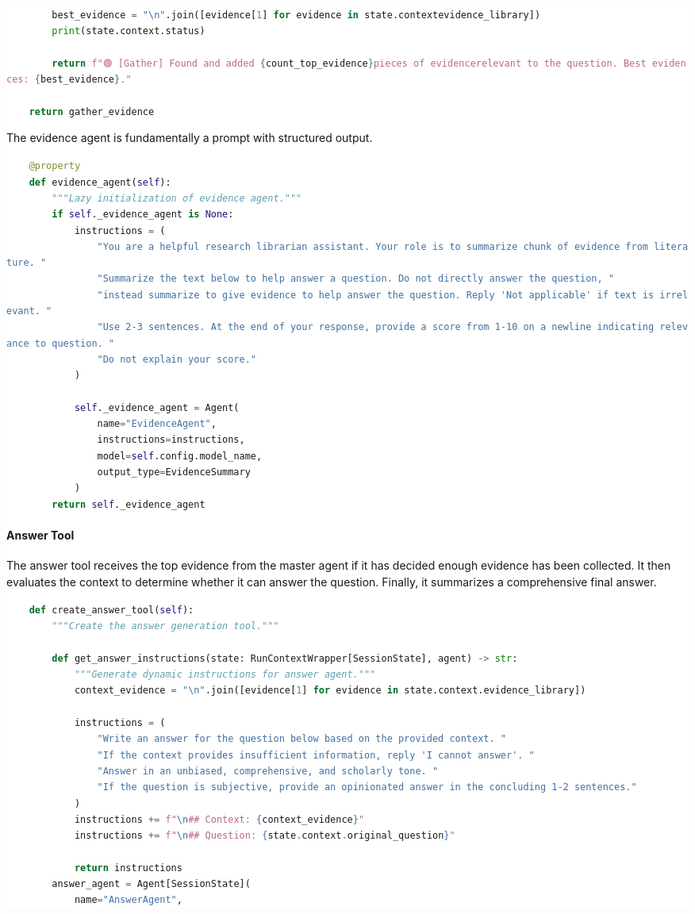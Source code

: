 ```python
        best_evidence = "\n".join([evidence[1] for evidence in state.contextevidence_library])
        print(state.context.status)
        
        return f"🟢 [Gather] Found and added {count_top_evidence}pieces of evidencerelevant to the question. Best evidences: {best_evidence}."
    
    return gather_evidence
```

The evidence agent is fundamentally a prompt with structured output.

```python
    @property
    def evidence_agent(self):
        """Lazy initialization of evidence agent."""
        if self._evidence_agent is None:
            instructions = (
                "You are a helpful research librarian assistant. Your role is to summarize chunk of evidence from literature. "
                "Summarize the text below to help answer a question. Do not directly answer the question, "
                "instead summarize to give evidence to help answer the question. Reply 'Not applicable' if text is irrelevant. "
                "Use 2-3 sentences. At the end of your response, provide a score from 1-10 on a newline indicating relevance to question. "
                "Do not explain your score."
            )
            
            self._evidence_agent = Agent(
                name="EvidenceAgent",
                instructions=instructions,
                model=self.config.model_name,
                output_type=EvidenceSummary
            )
        return self._evidence_agent
```

#### Answer Tool

The answer tool receives the top evidence from the master agent if it has decided enough evidence has been collected. It then evaluates the context to determine whether it can answer the question. Finally, it summarizes a comprehensive final answer.

```python
    def create_answer_tool(self):
        """Create the answer generation tool."""
        
        def get_answer_instructions(state: RunContextWrapper[SessionState], agent) -> str:
            """Generate dynamic instructions for answer agent."""
            context_evidence = "\n".join([evidence[1] for evidence in state.context.evidence_library])

            instructions = (
                "Write an answer for the question below based on the provided context. "
                "If the context provides insufficient information, reply 'I cannot answer'. "
                "Answer in an unbiased, comprehensive, and scholarly tone. "
                "If the question is subjective, provide an opinionated answer in the concluding 1-2 sentences."
            )
            instructions += f"\n## Context: {context_evidence}"
            instructions += f"\n## Question: {state.context.original_question}"

            return instructions
        answer_agent = Agent[SessionState](
            name="AnswerAgent",
```